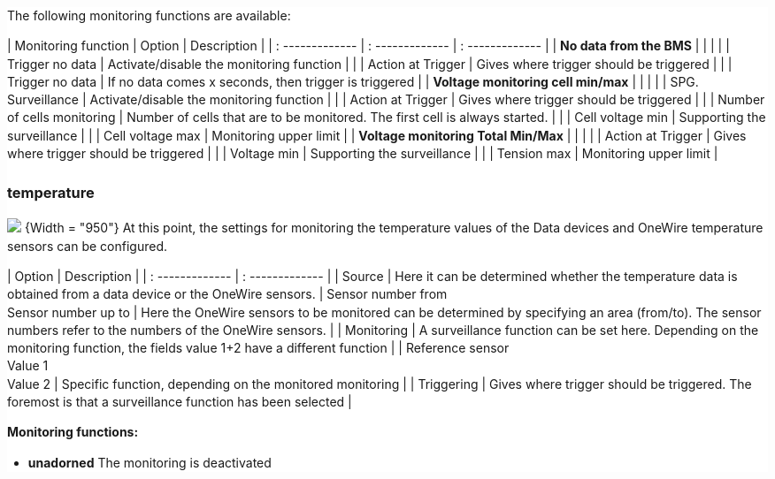 The following monitoring functions are available:

| Monitoring function | Option | Description |
| : ------------- | : ------------- | : ------------- |
| **No data from the BMS** |  |  |
|  | Trigger no data | Activate/disable the monitoring function |
|  | Action at Trigger | Gives where trigger should be triggered |
|  | Trigger no data | If no data comes x seconds, then trigger is triggered |
| **Voltage monitoring cell min/max** |  |  |
|  | SPG. Surveillance | Activate/disable the monitoring function |
|  | Action at Trigger | Gives where trigger should be triggered |
|  | Number of cells monitoring | Number of cells that are to be monitored.  The first cell is always started. |
|  | Cell voltage min | Supporting the surveillance |
|  | Cell voltage max | Monitoring upper limit |
| **Voltage monitoring Total Min/Max** |  |  |
|  | Action at Trigger | Gives where trigger should be triggered |
|  | Voltage min | Supporting the surveillance |
|  | Tension max | Monitoring upper limit |

### temperature
![](img/settings/settings_alarmrules_temperatur.png) {Width = "950"}
At this point, the settings for monitoring the temperature values ​​of the Data devices and OneWire temperature sensors can be configured.

| Option | Description |
| : ------------- | : ------------- |
| Source | Here it can be determined whether the temperature data is obtained from a data device or the OneWire sensors.
| Sensor number from <br> Sensor number up to | Here the OneWire sensors to be monitored can be determined by specifying an area (from/to). The sensor numbers refer to the numbers of the OneWire sensors.  |
| Monitoring | A surveillance function can be set here.  Depending on the monitoring function, the fields value 1+2 have a different function |
| Reference sensor <br> Value 1 <br> Value 2 | Specific function, depending on the monitored monitoring |
| Triggering | Gives where trigger should be triggered.  The foremost is that a surveillance function has been selected |

**Monitoring functions:**

* **unadorned**
The monitoring is deactivated
